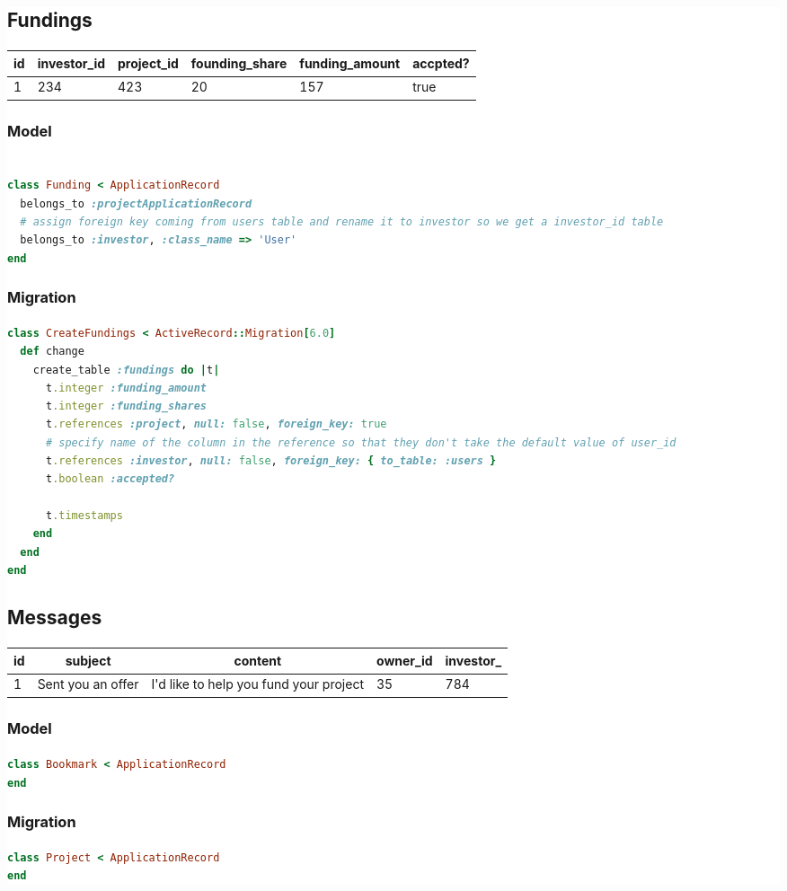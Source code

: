## <a name="fundings">Fundings</a>

| id  | investor_id  |  project_id | founding_share  | funding_amount | accpted?  |
|---|---|---|---|---|---|
| 1  | 234  | 423   | 20  | 157  | true   |

### Model
```rb

class Funding < ApplicationRecord
  belongs_to :projectApplicationRecord
  # assign foreign key coming from users table and rename it to investor so we get a investor_id table
  belongs_to :investor, :class_name => 'User'
end
```
### Migration
```rb
class CreateFundings < ActiveRecord::Migration[6.0]
  def change
    create_table :fundings do |t|
      t.integer :funding_amount
      t.integer :funding_shares
      t.references :project, null: false, foreign_key: true
      # specify name of the column in the reference so that they don't take the default value of user_id
      t.references :investor, null: false, foreign_key: { to_table: :users }
      t.boolean :accepted?

      t.timestamps
    end
  end
end
```

## <a name="messages">Messages</a>

| id  | subject  |  content | owner_id  | investor_ |
|---|---|---|---|---|
| 1  | Sent you an offer  | I'd like to help you fund your project   | 35  |784  |

### Model
```rb
class Bookmark < ApplicationRecord
end
```
### Migration
```rb
class Project < ApplicationRecord
end
```

